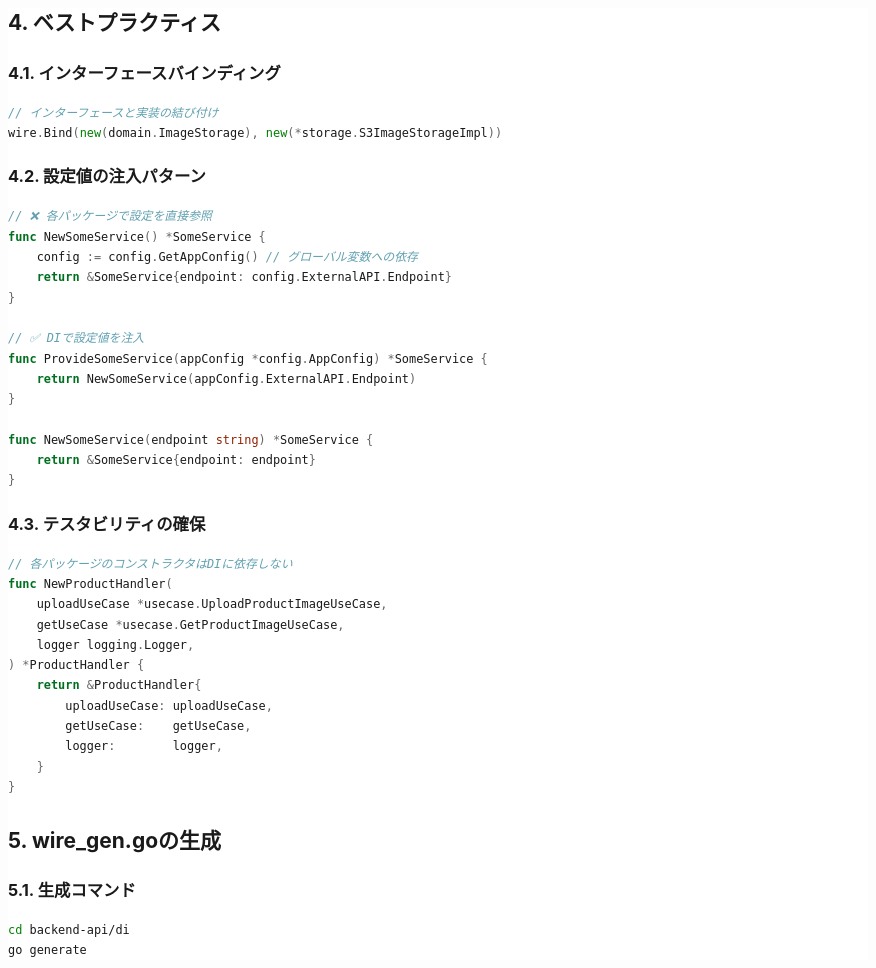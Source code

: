 ## 4. ベストプラクティス

### 4.1. インターフェースバインディング

```go
// インターフェースと実装の結び付け
wire.Bind(new(domain.ImageStorage), new(*storage.S3ImageStorageImpl))
```

### 4.2. 設定値の注入パターン

```go
// ❌ 各パッケージで設定を直接参照
func NewSomeService() *SomeService {
    config := config.GetAppConfig() // グローバル変数への依存
    return &SomeService{endpoint: config.ExternalAPI.Endpoint}
}

// ✅ DIで設定値を注入
func ProvideSomeService(appConfig *config.AppConfig) *SomeService {
    return NewSomeService(appConfig.ExternalAPI.Endpoint)
}

func NewSomeService(endpoint string) *SomeService {
    return &SomeService{endpoint: endpoint}
}
```

### 4.3. テスタビリティの確保

```go
// 各パッケージのコンストラクタはDIに依存しない
func NewProductHandler(
    uploadUseCase *usecase.UploadProductImageUseCase,
    getUseCase *usecase.GetProductImageUseCase,
    logger logging.Logger,
) *ProductHandler {
    return &ProductHandler{
        uploadUseCase: uploadUseCase,
        getUseCase:    getUseCase,
        logger:        logger,
    }
}
```

## 5. wire_gen.goの生成

### 5.1. 生成コマンド

```bash
cd backend-api/di
go generate
```

